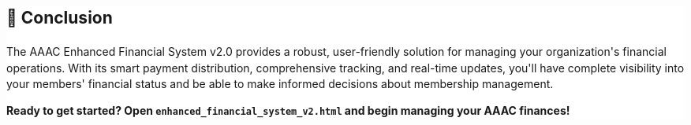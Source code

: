 
## 🎉 **Conclusion**

The AAAC Enhanced Financial System v2.0 provides a robust, user-friendly solution for managing your organization's financial operations. With its smart payment distribution, comprehensive tracking, and real-time updates, you'll have complete visibility into your members' financial status and be able to make informed decisions about membership management.

**Ready to get started? Open `enhanced_financial_system_v2.html` and begin managing your AAAC finances!**
